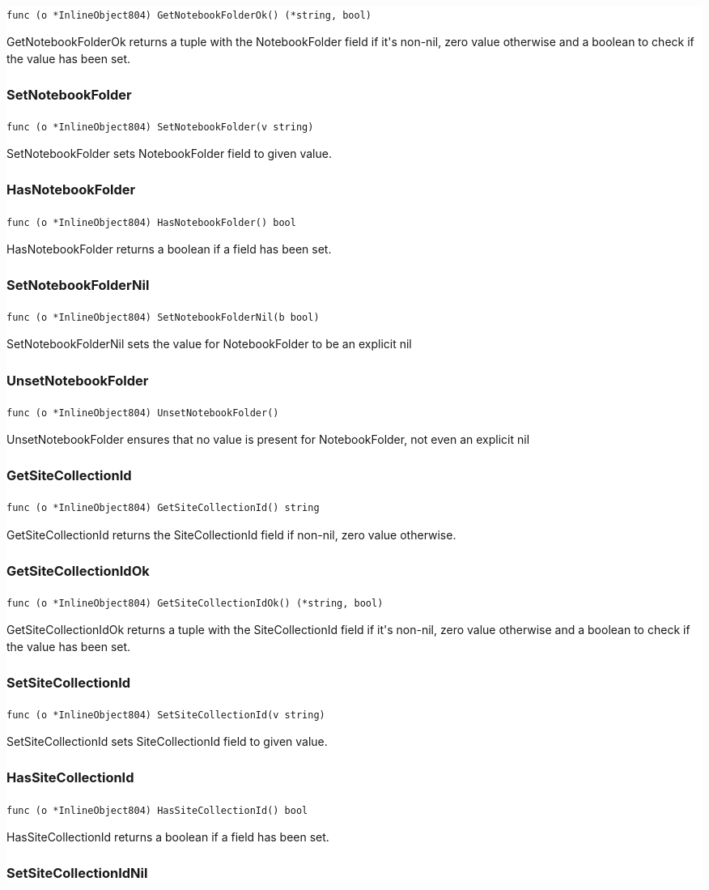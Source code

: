 `func (o *InlineObject804) GetNotebookFolderOk() (*string, bool)`

GetNotebookFolderOk returns a tuple with the NotebookFolder field if it's non-nil, zero value otherwise
and a boolean to check if the value has been set.

### SetNotebookFolder

`func (o *InlineObject804) SetNotebookFolder(v string)`

SetNotebookFolder sets NotebookFolder field to given value.

### HasNotebookFolder

`func (o *InlineObject804) HasNotebookFolder() bool`

HasNotebookFolder returns a boolean if a field has been set.

### SetNotebookFolderNil

`func (o *InlineObject804) SetNotebookFolderNil(b bool)`

 SetNotebookFolderNil sets the value for NotebookFolder to be an explicit nil

### UnsetNotebookFolder
`func (o *InlineObject804) UnsetNotebookFolder()`

UnsetNotebookFolder ensures that no value is present for NotebookFolder, not even an explicit nil
### GetSiteCollectionId

`func (o *InlineObject804) GetSiteCollectionId() string`

GetSiteCollectionId returns the SiteCollectionId field if non-nil, zero value otherwise.

### GetSiteCollectionIdOk

`func (o *InlineObject804) GetSiteCollectionIdOk() (*string, bool)`

GetSiteCollectionIdOk returns a tuple with the SiteCollectionId field if it's non-nil, zero value otherwise
and a boolean to check if the value has been set.

### SetSiteCollectionId

`func (o *InlineObject804) SetSiteCollectionId(v string)`

SetSiteCollectionId sets SiteCollectionId field to given value.

### HasSiteCollectionId

`func (o *InlineObject804) HasSiteCollectionId() bool`

HasSiteCollectionId returns a boolean if a field has been set.

### SetSiteCollectionIdNil
